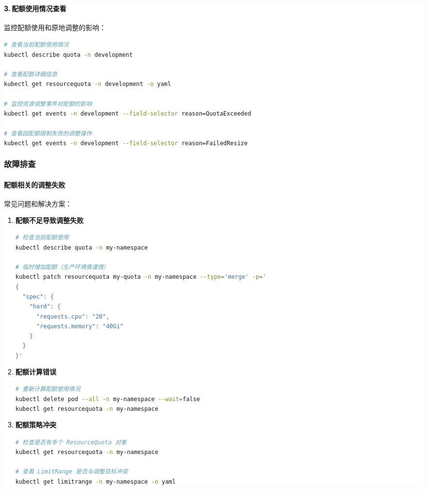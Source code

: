 #### 3. 配额使用情况查看

监控配额使用和原地调整的影响：

```bash
# 查看当前配额使用情况
kubectl describe quota -n development

# 查看配额详细信息
kubectl get resourcequota -n development -o yaml

# 监控资源调整事件对配额的影响
kubectl get events -n development --field-selector reason=QuotaExceeded

# 查看因配额限制失败的调整操作
kubectl get events -n development --field-selector reason=FailedResize
```

### 故障排查

#### 配额相关的调整失败

常见问题和解决方案：

1. **配额不足导致调整失败**
   ```bash
   # 检查当前配额使用
   kubectl describe quota -n my-namespace
   
   # 临时增加配额（生产环境需谨慎）
   kubectl patch resourcequota my-quota -n my-namespace --type='merge' -p='
   {
     "spec": {
       "hard": {
         "requests.cpu": "20",
         "requests.memory": "40Gi"
       }
     }
   }'
   ```

2. **配额计算错误**
   ```bash
   # 重新计算配额使用情况
   kubectl delete pod --all -n my-namespace --wait=false
   kubectl get resourcequota -n my-namespace
   ```

3. **配额策略冲突**
   ```bash
   # 检查是否有多个 ResourceQuota 对象
   kubectl get resourcequota -n my-namespace
   
   # 查看 LimitRange 是否与调整目标冲突
   kubectl get limitrange -n my-namespace -o yaml
   ```
